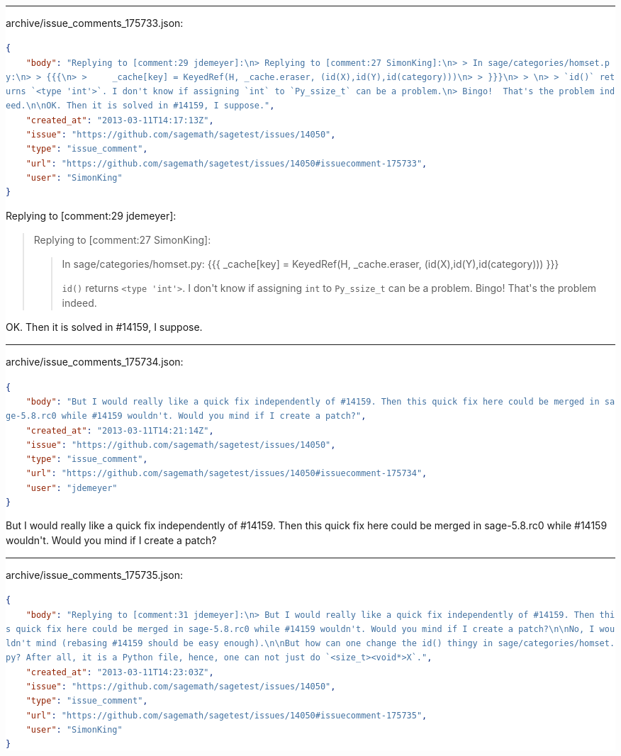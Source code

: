 
---

archive/issue_comments_175733.json:
```json
{
    "body": "Replying to [comment:29 jdemeyer]:\n> Replying to [comment:27 SimonKing]:\n> > In sage/categories/homset.py:\n> > {{{\n> >     _cache[key] = KeyedRef(H, _cache.eraser, (id(X),id(Y),id(category)))\n> > }}}\n> > \n> > `id()` returns `<type 'int'>`. I don't know if assigning `int` to `Py_ssize_t` can be a problem.\n> Bingo!  That's the problem indeed.\n\nOK. Then it is solved in #14159, I suppose.",
    "created_at": "2013-03-11T14:17:13Z",
    "issue": "https://github.com/sagemath/sagetest/issues/14050",
    "type": "issue_comment",
    "url": "https://github.com/sagemath/sagetest/issues/14050#issuecomment-175733",
    "user": "SimonKing"
}
```

Replying to [comment:29 jdemeyer]:
> Replying to [comment:27 SimonKing]:
> > In sage/categories/homset.py:
> > {{{
> >     _cache[key] = KeyedRef(H, _cache.eraser, (id(X),id(Y),id(category)))
> > }}}
> > 
> > `id()` returns `<type 'int'>`. I don't know if assigning `int` to `Py_ssize_t` can be a problem.
> Bingo!  That's the problem indeed.

OK. Then it is solved in #14159, I suppose.



---

archive/issue_comments_175734.json:
```json
{
    "body": "But I would really like a quick fix independently of #14159. Then this quick fix here could be merged in sage-5.8.rc0 while #14159 wouldn't. Would you mind if I create a patch?",
    "created_at": "2013-03-11T14:21:14Z",
    "issue": "https://github.com/sagemath/sagetest/issues/14050",
    "type": "issue_comment",
    "url": "https://github.com/sagemath/sagetest/issues/14050#issuecomment-175734",
    "user": "jdemeyer"
}
```

But I would really like a quick fix independently of #14159. Then this quick fix here could be merged in sage-5.8.rc0 while #14159 wouldn't. Would you mind if I create a patch?



---

archive/issue_comments_175735.json:
```json
{
    "body": "Replying to [comment:31 jdemeyer]:\n> But I would really like a quick fix independently of #14159. Then this quick fix here could be merged in sage-5.8.rc0 while #14159 wouldn't. Would you mind if I create a patch?\n\nNo, I wouldn't mind (rebasing #14159 should be easy enough).\n\nBut how can one change the id() thingy in sage/categories/homset.py? After all, it is a Python file, hence, one can not just do `<size_t><void*>X`.",
    "created_at": "2013-03-11T14:23:03Z",
    "issue": "https://github.com/sagemath/sagetest/issues/14050",
    "type": "issue_comment",
    "url": "https://github.com/sagemath/sagetest/issues/14050#issuecomment-175735",
    "user": "SimonKing"
}
```